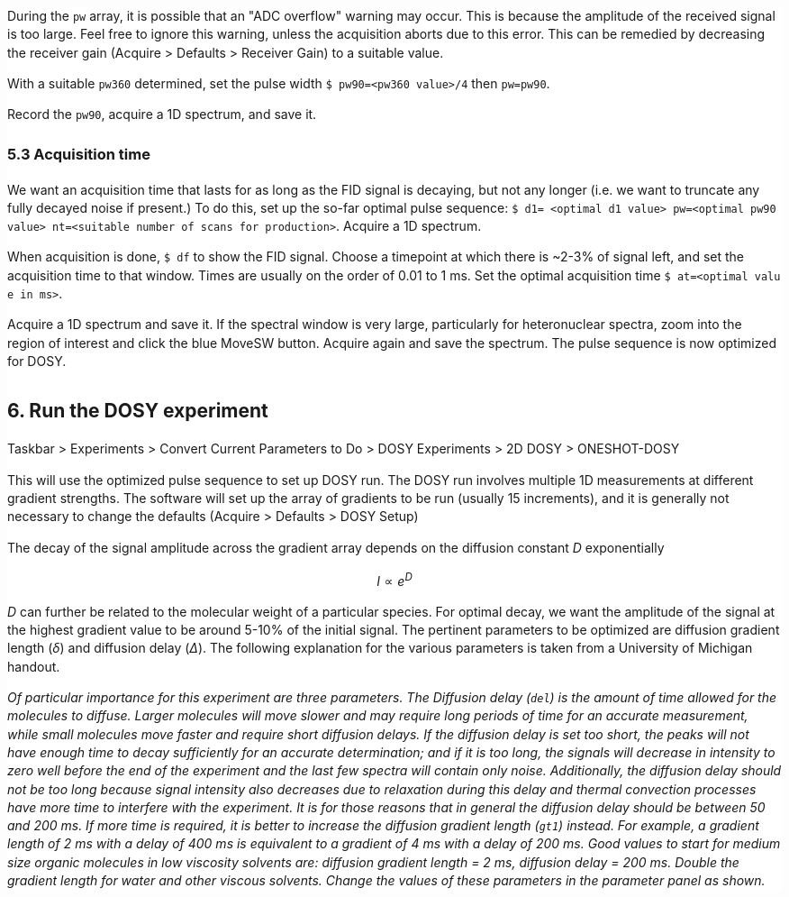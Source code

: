 During the `pw` array, it is possible that an "ADC overflow" warning may occur. This is because the amplitude of the received signal is too large. Feel free to ignore this warning, unless the acquisition aborts due to this error. This can be remedied by decreasing the receiver gain (Acquire > Defaults > Receiver Gain) to a suitable value.

With a suitable `pw360` determined, set the pulse width `$ pw90=<pw360 value>/4` then `pw=pw90`.

Record the `pw90`, acquire a 1D spectrum, and save it.

### 5.3 Acquisition time
We want an acquisition time that lasts for as long as the FID signal is decaying, but not any longer (i.e. we want to truncate any fully decayed noise if present.) To do this, set up the so-far optimal pulse sequence: `$ d1= <optimal d1 value> pw=<optimal pw90 value> nt=<suitable number of scans for production>`. Acquire a 1D spectrum.

When acquisition is done, `$ df` to show the FID signal. Choose a timepoint at which there is ~2-3% of signal left, and set the acquisition time to that window. Times are usually on the order of 0.01 to 1 ms. Set the optimal acquisition time `$ at=<optimal value in ms>`. 

Acquire a 1D spectrum and save it. If the spectral window is very large, particularly for heteronuclear spectra, zoom into the region of interest and click the blue MoveSW button. Acquire again and save the spectrum. The pulse sequence is now optimized for DOSY.

## 6. Run the DOSY experiment
Taskbar > Experiments > Convert Current Parameters to Do > DOSY Experiments > 2D DOSY > ONESHOT-DOSY

This will use the optimized pulse sequence to set up DOSY run. The DOSY run involves multiple 1D measurements at different gradient strengths. The software will set up the array of gradients to be run (usually 15 increments), and it is generally not necessary to change the defaults (Acquire > Defaults > DOSY Setup)

The decay of the signal amplitude across the gradient array depends on the diffusion constant $D$ exponentially

$$ I \propto e^{D} $$

$D$ can further be related to the molecular weight of a particular species. For optimal decay, we want the amplitude of the signal at the highest gradient value to be around 5-10% of the initial signal. The pertinent parameters to be optimized are diffusion gradient length ($\delta$) and diffusion delay ($\Delta$). The following explanation for the various parameters is taken from a University of Michigan handout.

*Of particular importance for this experiment are three parameters. The Diffusion delay (`del`) is the amount of time allowed for the molecules to diffuse. Larger molecules will move slower and may require long periods of time for an accurate measurement, while small molecules move faster and require short diffusion delays. If the diffusion delay is set too short, the peaks will not have enough time to decay sufficiently for an accurate determination; and if it is too long, the signals will decrease in intensity to zero well before the end of the experiment and the last few spectra will contain only noise. Additionally, the diffusion delay should not be too long because signal intensity also decreases due to relaxation during this delay and thermal convection processes have more time to interfere with the experiment. It is for those reasons that in general the diffusion delay should be between 50 and 200 ms. If more time is required, it is better to increase the diffusion gradient length (`gt1`) instead. For example, a gradient length of 2 ms with a delay of 400 ms is equivalent to a gradient of 4 ms with a delay of 200 ms. Good values to start for medium size organic molecules in low viscosity solvents are: diffusion gradient length = 2 ms, diffusion delay = 200 ms. Double the gradient length for water and other viscous solvents. Change the values of these parameters in the parameter panel as shown.*
